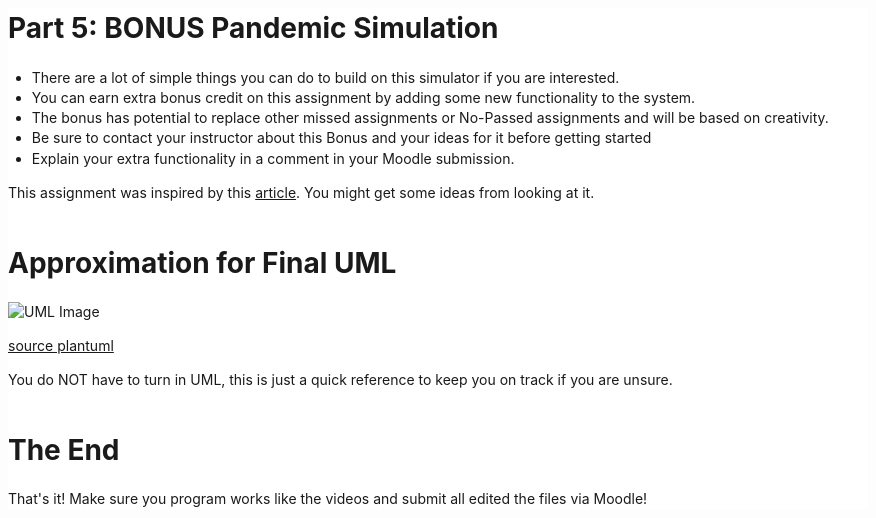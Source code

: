 # Part 5: BONUS Pandemic Simulation
- There are a lot of simple things you can do to build on this simulator if you are interested.
- You can earn extra  bonus credit on this assignment by adding some new functionality to the system.
- The bonus has potential to replace other missed assignments or No-Passed assignments and will be based on creativity.
- Be sure to contact your instructor about this Bonus and your ideas for it before getting started
- Explain your extra functionality in a comment in your Moodle submission.


This assignment was inspired by this [article](https://www.washingtonpost.com/graphics/2020/world/corona-simulator/).
You might get some ideas from looking at it.


# Approximation for Final UML
![UML Image](http://www.plantuml.com/plantuml/png/SoWkIImgAStDuKfCAYufIamkKKZEIImkLWZEp2tDIIp9pC_pJyfA1GfNSzdRstFLSa6a0u2wCfDpKj64dJCIYz9JKp1aORfIYuhpyz3qX2Ic1-GaLgOM8LJ3zUkM5kZMs64uXWjg3xewE9yBOXDE_N0xSQhWSaZDIm662m00)

[source plantuml](http://www.plantuml.com/plantuml/uml/SoWkIImgAStDuKfCAYufIamkKKZEIImkLWZEp2tDIIp9pC_pJyfA1GfNSzdRstFLSa6a0u2wCfDpKj64dJCIYz9JKp1aORfIYuhpyz3qX2Ic1-GaLgOM8LJ3zUkM5kZMs64uXWjg3xewE9yBOXDE_N0xSQhWSaZDIm662m00)

You do NOT have to turn in UML, this is just a quick reference to keep you on track if you are unsure.


# The End

That's it!  Make sure you program works like the videos and submit all edited the files via Moodle!


